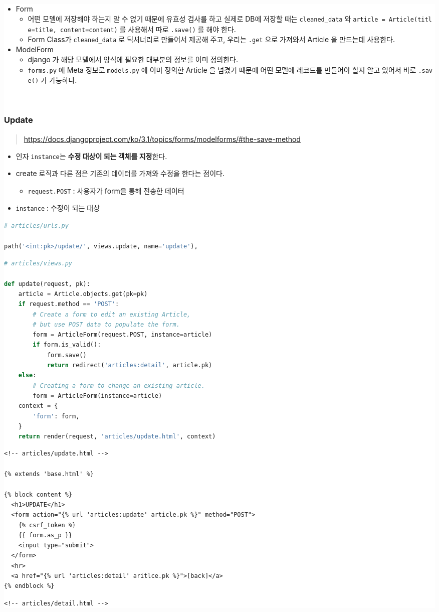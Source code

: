 - Form
  - 어떤 모델에 저장해야 하는지 알 수 없기 때문에 유효성 검사를 하고 실제로 DB에 저장할 때는  `cleaned_data` 와 `article = Article(title=title, content=content)` 를 사용해서 따로 `.save()` 를 해야 한다.
  - Form Class가 `cleaned_data` 로 딕셔너리로 만들어서 제공해 주고, 우리는 `.get` 으로 가져와서 Article 을 만드는데 사용한다.
- ModelForm
  - django 가 해당 모델에서 양식에 필요한 대부분의 정보를 이미 정의한다.
  - `forms.py` 에 Meta 정보로 `models.py` 에 이미 정의한  Article 을 넘겼기 때문에 어떤 모델에 레코드를 만들어야 할지 알고 있어서 바로 `.save()` 가 가능하다.

<br>

### Update

> https://docs.djangoproject.com/ko/3.1/topics/forms/modelforms/#the-save-method

- 인자 `instance`는 **수정 대상이 되는 객체를 지정**한다.

- create 로직과 다른 점은 기존의 데이터를 가져와 수정을 한다는 점이다. 

  - `request.POST` : 사용자가 form을 통해 전송한 데이터
- `instance` : 수정이 되는 대상

```python
# articles/urls.py

path('<int:pk>/update/', views.update, name='update'),
```

```python
# articles/views.py

def update(request, pk):
    article = Article.objects.get(pk=pk)
    if request.method == 'POST':
        # Create a form to edit an existing Article,
        # but use POST data to populate the form.
        form = ArticleForm(request.POST, instance=article)
        if form.is_valid():
            form.save()
            return redirect('articles:detail', article.pk)
    else:
        # Creating a form to change an existing article.
        form = ArticleForm(instance=article)
    context = {
        'form': form,
    }
    return render(request, 'articles/update.html', context)
```

```django
<!-- articles/update.html -->

{% extends 'base.html' %}

{% block content %}
  <h1>UPDATE</h1>
  <form action="{% url 'articles:update' article.pk %}" method="POST">
    {% csrf_token %}
    {{ form.as_p }}
    <input type="submit">
  </form>
  <hr>
  <a href="{% url 'articles:detail' aritlce.pk %}">[back]</a>
{% endblock %}
```

```django
<!-- articles/detail.html -->

```